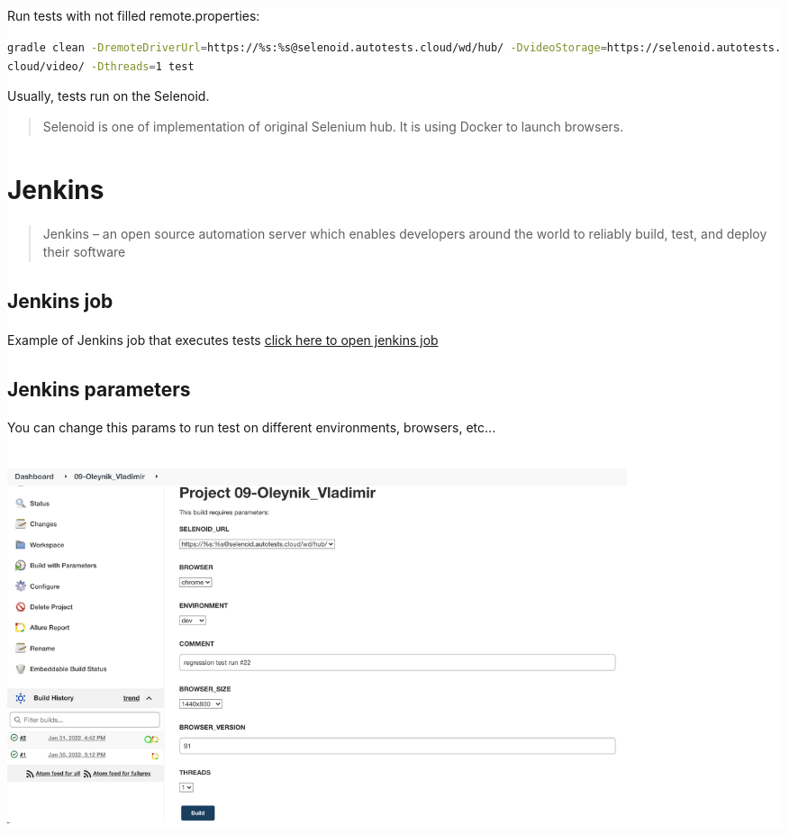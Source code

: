 Run tests with not filled remote.properties:

```bash
gradle clean -DremoteDriverUrl=https://%s:%s@selenoid.autotests.cloud/wd/hub/ -DvideoStorage=https://selenoid.autotests.cloud/video/ -Dthreads=1 test
```
Usually, tests run on the Selenoid.
>Selenoid is one of implementation of original Selenium hub. It is using Docker to launch browsers. 


# Jenkins
>Jenkins – an open source automation server which enables developers around the world to reliably build, test, and deploy their software

## Jenkins job
Example of Jenkins job that executes tests
<a target="_blank" href="https://jenkins.autotests.cloud/job/09-Oleynik_Vladimir/">click here to open jenkins job</a>

## Jenkins parameters
You can change this params to run test on different environments, browsers, etc...

<p  align="left">
<code>
<img width="80%" title="Jenkins-params" src="images/jenkins.png">
</code>
</p>
